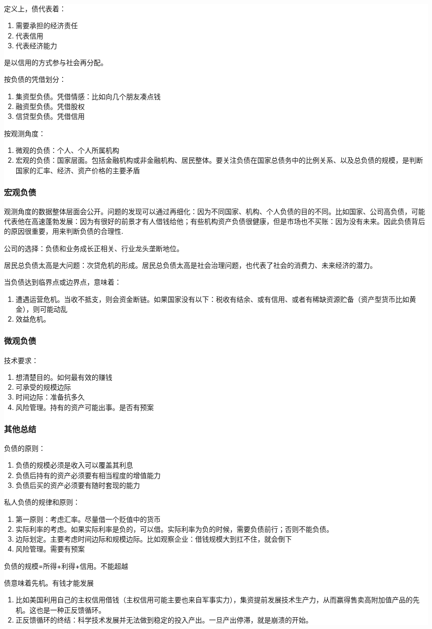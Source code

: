定义上，债代表着：
1. 需要承担的经济责任
2. 代表信用
3. 代表经济能力

是以信用的方式参与社会再分配。

按负债的凭借划分：
1. 集资型负债。凭借情感：比如向几个朋友凑点钱
2. 融资型负债。凭借股权
3. 信贷型负债。凭借信用

按观测角度：
1. 微观的负债：个人、个人所属机构
2. 宏观的负债：国家层面。包括金融机构或非金融机构、居民整体。要关注负债在国家总债务中的比例关系、以及总负债的规模，是判断国家的汇率、经济、资产价格的主要矛盾

### 宏观负债

观测角度的数据整体层面会公开。问题的发现可以通过再细化：因为不同国家、机构、个人负债的目的不同。比如国家、公司高负债，可能代表他在高速蓬勃发展：因为有很好的前景才有人借钱给他；有些机构资产负债很健康，但是市场也不买账：因为没有未来。因此负债背后的原因很重要，用来判断负债的合理性.

公司的选择：负债和业务成长正相关、行业龙头垄断地位。

居民总负债太高是大问题：次贷危机的形成。居民总负债太高是社会治理问题，也代表了社会的消费力、未来经济的潜力。

当负债达到临界点或边界点，意味着：
1. 遭遇运营危机。当收不抵支，则会资金断链。如果国家没有以下：税收有结余、或有信用、或者有稀缺资源贮备（资产型货币比如黄金），则可能动乱
2. 效益危机。

### 微观负债

技术要求：
1. 想清楚目的。如何最有效的赚钱 
2. 可承受的规模边际
3. 时间边际：准备抗多久 
4. 风险管理。持有的资产可能出事。是否有预案

### 其他总结

负债的原则：
1. 负债的规模必须是收入可以覆盖其利息
2. 负债后持有的资产必须要有相当程度的增值能力
3. 负债后买的资产必须要有随时套现的能力

私人负债的规律和原则：
1. 第一原则：考虑汇率。尽量借一个贬值中的货币
2. 实际利率的考虑。如果实际利率是负的，可以借。实际利率为负的时候，需要负债前行；否则不能负债。
3. 边际划定。主要考虑时间边际和规模边际。比如观察企业：借钱规模大到扛不住，就会倒下
4. 风险管理。需要有预案

负债的规模=所得+利得+信用。不能超越

债意味着先机。有钱才能发展
1. 比如美国利用自己的主权信用借钱（主权信用可能主要也来自军事实力），集资提前发展技术生产力，从而赢得售卖高附加值产品的先机。这也是一种正反馈循环。
2. 正反馈循环的终结：科学技术发展并无法做到稳定的投入产出。一旦产出停滞，就是崩溃的开始。
